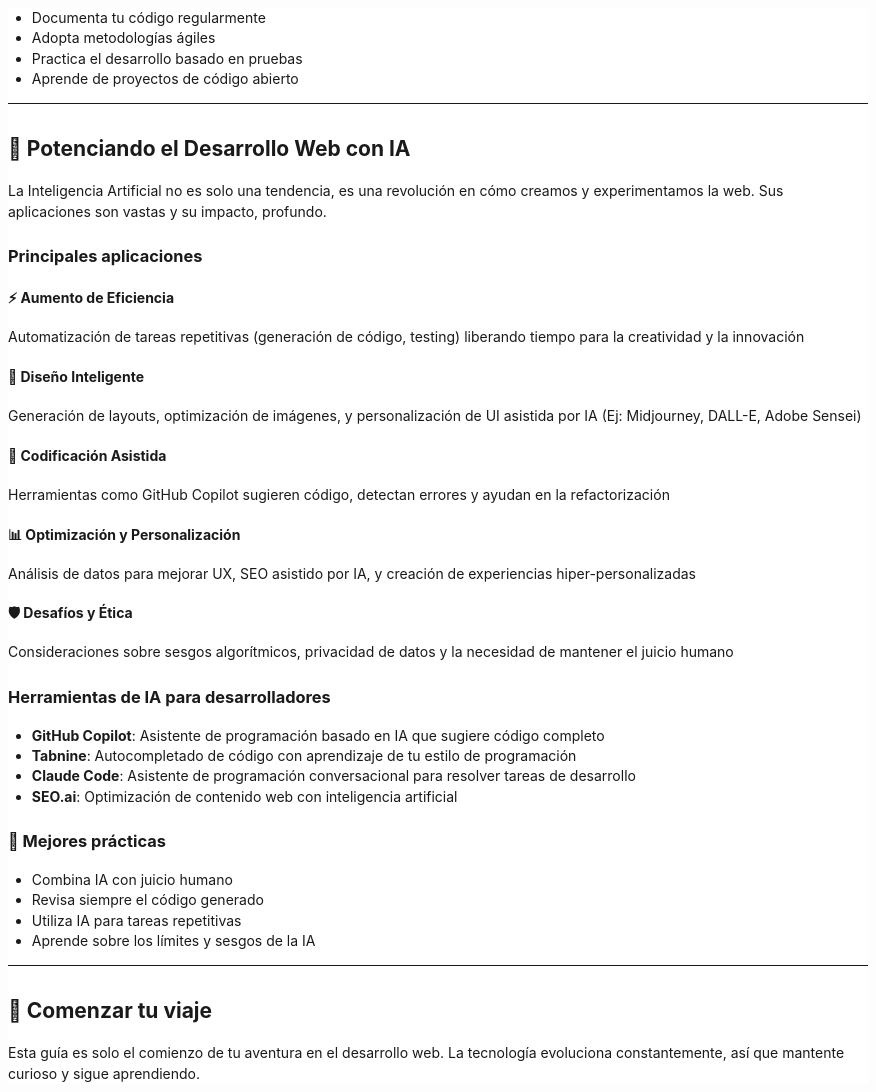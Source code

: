- Documenta tu código regularmente
- Adopta metodologías ágiles
- Practica el desarrollo basado en pruebas
- Aprende de proyectos de código abierto

---

## 🤖 Potenciando el Desarrollo Web con IA

La Inteligencia Artificial no es solo una tendencia, es una revolución en cómo creamos y experimentamos la web. Sus aplicaciones son vastas y su impacto, profundo.

### Principales aplicaciones

#### ⚡ Aumento de Eficiencia
Automatización de tareas repetitivas (generación de código, testing) liberando tiempo para la creatividad y la innovación

#### 🎨 Diseño Inteligente
Generación de layouts, optimización de imágenes, y personalización de UI asistida por IA (Ej: Midjourney, DALL-E, Adobe Sensei)

#### 📝 Codificación Asistida
Herramientas como GitHub Copilot sugieren código, detectan errores y ayudan en la refactorización

#### 📊 Optimización y Personalización
Análisis de datos para mejorar UX, SEO asistido por IA, y creación de experiencias hiper-personalizadas

#### 🛡️ Desafíos y Ética
Consideraciones sobre sesgos algorítmicos, privacidad de datos y la necesidad de mantener el juicio humano

### Herramientas de IA para desarrolladores

- **GitHub Copilot**: Asistente de programación basado en IA que sugiere código completo
- **Tabnine**: Autocompletado de código con aprendizaje de tu estilo de programación
- **Claude Code**: Asistente de programación conversacional para resolver tareas de desarrollo
- **SEO.ai**: Optimización de contenido web con inteligencia artificial

### 🚀 Mejores prácticas

- Combina IA con juicio humano
- Revisa siempre el código generado
- Utiliza IA para tareas repetitivas
- Aprende sobre los límites y sesgos de la IA

---

## 🚀 Comenzar tu viaje

Esta guía es solo el comienzo de tu aventura en el desarrollo web. La tecnología evoluciona constantemente, así que mantente curioso y sigue aprendiendo.
